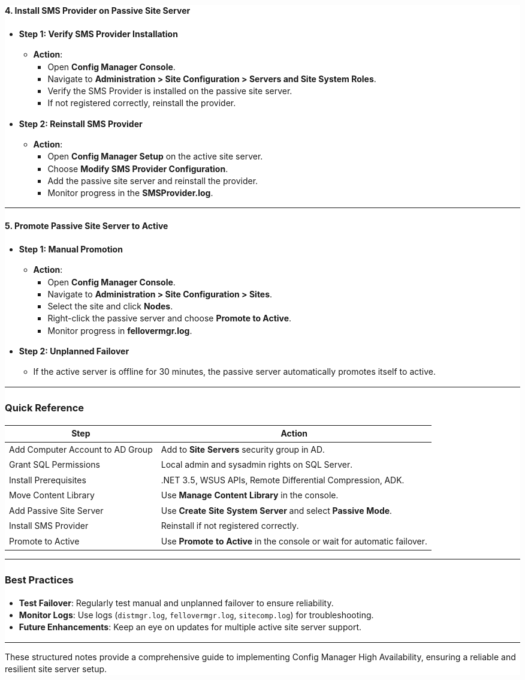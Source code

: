 
#### **4. Install SMS Provider on Passive Site Server**
- **Step 1: Verify SMS Provider Installation**
  - **Action**:
    - Open **Config Manager Console**.
    - Navigate to **Administration > Site Configuration > Servers and Site System Roles**.
    - Verify the SMS Provider is installed on the passive site server.
    - If not registered correctly, reinstall the provider.

- **Step 2: Reinstall SMS Provider**
  - **Action**:
    - Open **Config Manager Setup** on the active site server.
    - Choose **Modify SMS Provider Configuration**.
    - Add the passive site server and reinstall the provider.
    - Monitor progress in the **SMSProvider.log**.

---

#### **5. Promote Passive Site Server to Active**
- **Step 1: Manual Promotion**
  - **Action**:
    - Open **Config Manager Console**.
    - Navigate to **Administration > Site Configuration > Sites**.
    - Select the site and click **Nodes**.
    - Right-click the passive server and choose **Promote to Active**.
    - Monitor progress in **fellovermgr.log**.

- **Step 2: Unplanned Failover**
  - If the active server is offline for 30 minutes, the passive server automatically promotes itself to active.

---

### **Quick Reference**

| **Step**                          | **Action**                                                                 |
|------------------------------------|----------------------------------------------------------------------------|
| Add Computer Account to AD Group   | Add to **Site Servers** security group in AD.                             |
| Grant SQL Permissions              | Local admin and sysadmin rights on SQL Server.                            |
| Install Prerequisites              | .NET 3.5, WSUS APIs, Remote Differential Compression, ADK.                |
| Move Content Library               | Use **Manage Content Library** in the console.                            |
| Add Passive Site Server            | Use **Create Site System Server** and select **Passive Mode**.             |
| Install SMS Provider               | Reinstall if not registered correctly.                                     |
| Promote to Active                  | Use **Promote to Active** in the console or wait for automatic failover.   |

---

### **Best Practices**
- **Test Failover**: Regularly test manual and unplanned failover to ensure reliability.
- **Monitor Logs**: Use logs (`distmgr.log`, `fellovermgr.log`, `sitecomp.log`) for troubleshooting.
- **Future Enhancements**: Keep an eye on updates for multiple active site server support.

---

These structured notes provide a comprehensive guide to implementing Config Manager High Availability, ensuring a reliable and resilient site server setup.
